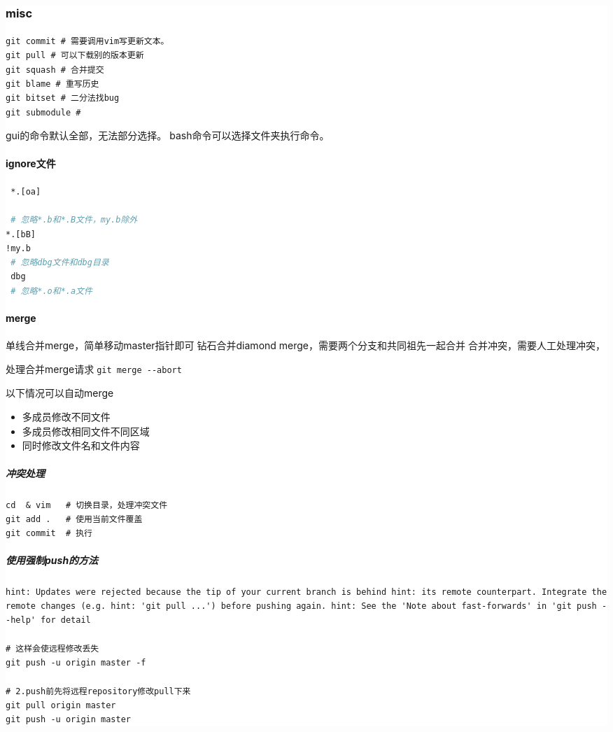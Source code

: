 


### misc

```
git commit # 需要调用vim写更新文本。
git pull # 可以下载别的版本更新
git squash # 合并提交
git blame # 重写历史
git bitset # 二分法找bug
git submodule # 
```

gui的命令默认全部，无法部分选择。
bash命令可以选择文件夹执行命令。

#### ignore文件
```bash
 *.[oa]

 # 忽略*.b和*.B文件，my.b除外
*.[bB]
!my.b
 # 忽略dbg文件和dbg目录
 dbg
 # 忽略*.o和*.a文件
```

#### merge
单线合并merge，简单移动master指针即可
钻石合并diamond merge，需要两个分支和共同祖先一起合并
合并冲突，需要人工处理冲突，

处理合并merge请求
`git merge --abort `

以下情况可以自动merge
* 多成员修改不同文件
* 多成员修改相同文件不同区域
* 同时修改文件名和文件内容



##### 冲突处理
```
cd  & vim   # 切换目录，处理冲突文件
git add .   # 使用当前文件覆盖
git commit  # 执行
```



##### 使用强制push的方法

```
hint: Updates were rejected because the tip of your current branch is behind hint: its remote counterpart. Integrate the remote changes (e.g. hint: 'git pull ...') before pushing again. hint: See the 'Note about fast-forwards' in 'git push --help' for detail

# 这样会使远程修改丢失
git push -u origin master -f 

# 2.push前先将远程repository修改pull下来
git pull origin master
git push -u origin master
```
